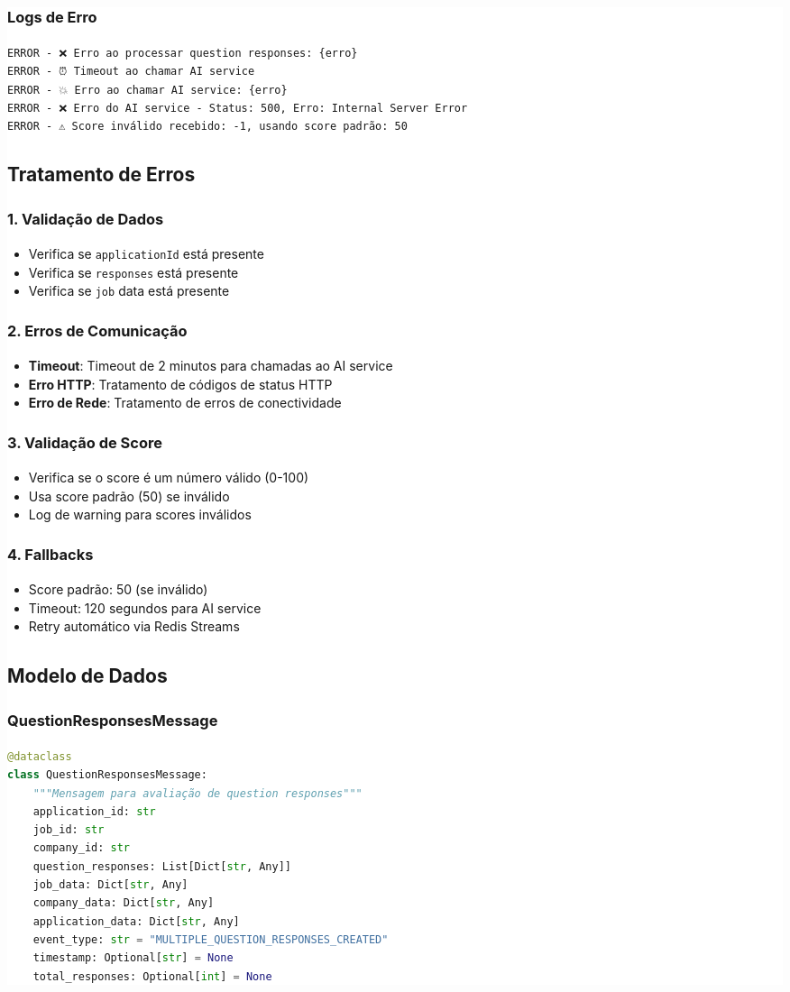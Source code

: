 ### Logs de Erro
```
ERROR - ❌ Erro ao processar question responses: {erro}
ERROR - ⏰ Timeout ao chamar AI service
ERROR - 💥 Erro ao chamar AI service: {erro}
ERROR - ❌ Erro do AI service - Status: 500, Erro: Internal Server Error
ERROR - ⚠️ Score inválido recebido: -1, usando score padrão: 50
```

## Tratamento de Erros

### 1. Validação de Dados
- Verifica se `applicationId` está presente
- Verifica se `responses` está presente
- Verifica se `job` data está presente

### 2. Erros de Comunicação
- **Timeout**: Timeout de 2 minutos para chamadas ao AI service
- **Erro HTTP**: Tratamento de códigos de status HTTP
- **Erro de Rede**: Tratamento de erros de conectividade

### 3. Validação de Score
- Verifica se o score é um número válido (0-100)
- Usa score padrão (50) se inválido
- Log de warning para scores inválidos

### 4. Fallbacks
- Score padrão: 50 (se inválido)
- Timeout: 120 segundos para AI service
- Retry automático via Redis Streams

## Modelo de Dados

### QuestionResponsesMessage

```python
@dataclass
class QuestionResponsesMessage:
    """Mensagem para avaliação de question responses"""
    application_id: str
    job_id: str
    company_id: str
    question_responses: List[Dict[str, Any]]
    job_data: Dict[str, Any]
    company_data: Dict[str, Any]
    application_data: Dict[str, Any]
    event_type: str = "MULTIPLE_QUESTION_RESPONSES_CREATED"
    timestamp: Optional[str] = None
    total_responses: Optional[int] = None
```
